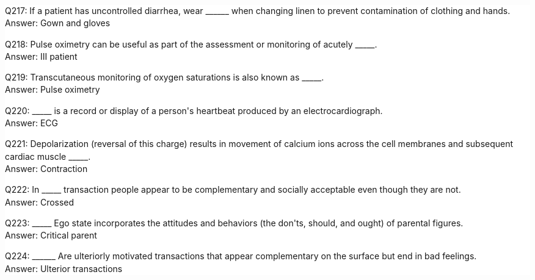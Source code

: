 Q217: If a patient has uncontrolled diarrhea, wear ______ when changing linen to prevent contamination of clothing and hands.  
Answer: Gown and gloves  

Q218: Pulse oximetry can be useful as part of the assessment or monitoring of acutely _____.  
Answer: III patient  

Q219: Transcutaneous monitoring of oxygen saturations is also known as _____.  
Answer: Pulse oximetry  

Q220: _____ is a record or display of a person's heartbeat produced by an electrocardiograph.  
Answer: ECG  

Q221: Depolarization (reversal of this charge) results in movement of calcium ions across the cell membranes and subsequent cardiac muscle _____.  
Answer: Contraction  

Q222: In _____ transaction people appear to be complementary and socially acceptable even though they are not.  
Answer: Crossed  

Q223: _____ Ego state incorporates the attitudes and behaviors (the don'ts, should, and ought) of parental figures.  
Answer: Critical parent  

Q224: ______ Are ulteriorly motivated transactions that appear complementary on the surface but end in bad feelings.  
Answer: Ulterior transactions